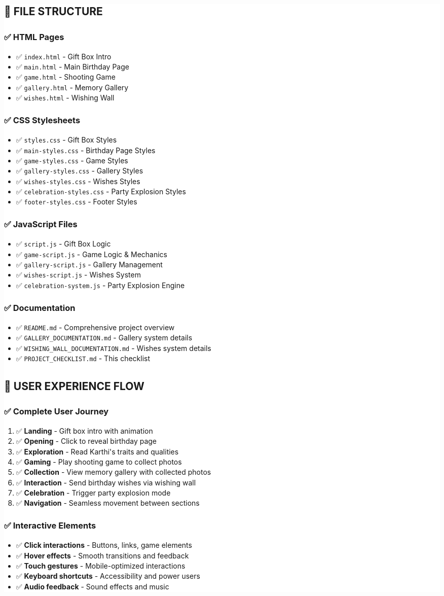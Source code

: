 ## 📁 **FILE STRUCTURE**

### ✅ **HTML Pages**
- ✅ `index.html` - Gift Box Intro
- ✅ `main.html` - Main Birthday Page
- ✅ `game.html` - Shooting Game
- ✅ `gallery.html` - Memory Gallery
- ✅ `wishes.html` - Wishing Wall

### ✅ **CSS Stylesheets**
- ✅ `styles.css` - Gift Box Styles
- ✅ `main-styles.css` - Birthday Page Styles
- ✅ `game-styles.css` - Game Styles
- ✅ `gallery-styles.css` - Gallery Styles
- ✅ `wishes-styles.css` - Wishes Styles
- ✅ `celebration-styles.css` - Party Explosion Styles
- ✅ `footer-styles.css` - Footer Styles

### ✅ **JavaScript Files**
- ✅ `script.js` - Gift Box Logic
- ✅ `game-script.js` - Game Logic & Mechanics
- ✅ `gallery-script.js` - Gallery Management
- ✅ `wishes-script.js` - Wishes System
- ✅ `celebration-system.js` - Party Explosion Engine

### ✅ **Documentation**
- ✅ `README.md` - Comprehensive project overview
- ✅ `GALLERY_DOCUMENTATION.md` - Gallery system details
- ✅ `WISHING_WALL_DOCUMENTATION.md` - Wishes system details
- ✅ `PROJECT_CHECKLIST.md` - This checklist

## 🎯 **USER EXPERIENCE FLOW**

### ✅ **Complete User Journey**
1. ✅ **Landing** - Gift box intro with animation
2. ✅ **Opening** - Click to reveal birthday page
3. ✅ **Exploration** - Read Karthi's traits and qualities
4. ✅ **Gaming** - Play shooting game to collect photos
5. ✅ **Collection** - View memory gallery with collected photos
6. ✅ **Interaction** - Send birthday wishes via wishing wall
7. ✅ **Celebration** - Trigger party explosion mode
8. ✅ **Navigation** - Seamless movement between sections

### ✅ **Interactive Elements**
- ✅ **Click interactions** - Buttons, links, game elements
- ✅ **Hover effects** - Smooth transitions and feedback
- ✅ **Touch gestures** - Mobile-optimized interactions
- ✅ **Keyboard shortcuts** - Accessibility and power users
- ✅ **Audio feedback** - Sound effects and music
